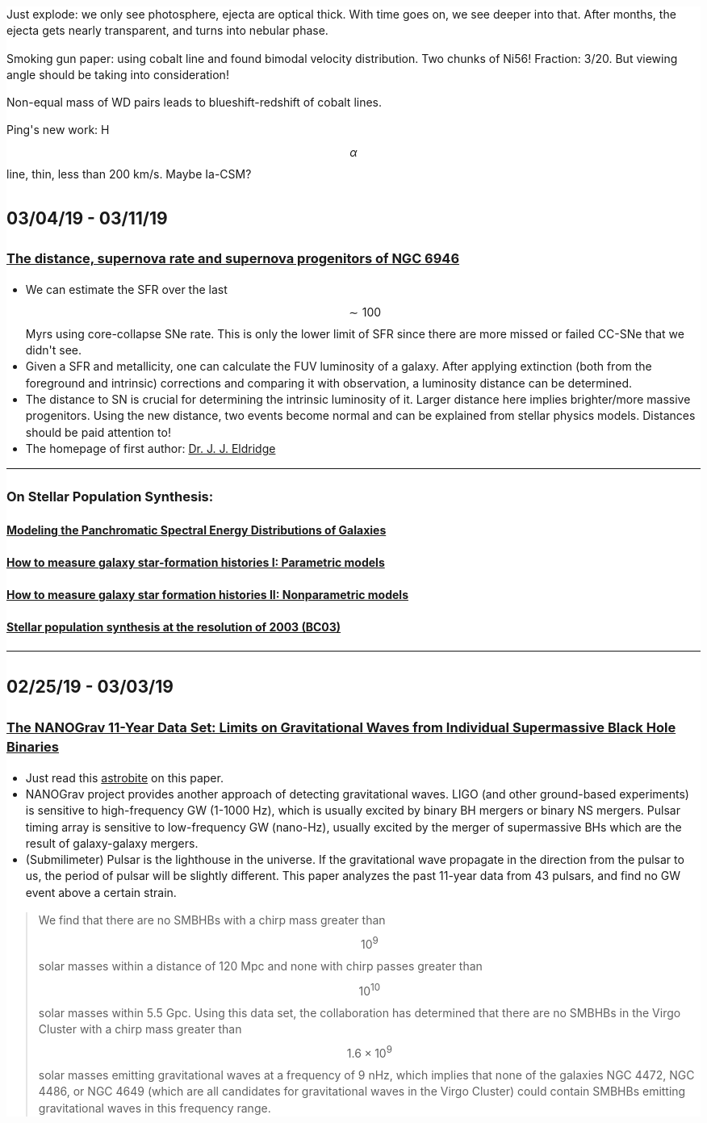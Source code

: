Just explode: we only see photosphere, ejecta are optical thick. With time goes on, we see deeper into that. After months, the ejecta gets nearly transparent, and turns into nebular phase.

Smoking gun paper: using cobalt line and found bimodal velocity distribution. Two chunks of Ni56! Fraction: 3/20. But viewing angle should be taking into consideration!

Non-equal mass of WD pairs leads to blueshift-redshift of cobalt lines.

Ping's new work: H$$\alpha$$ line, thin, less than 200 km/s. Maybe Ia-CSM?

## 03/04/19 - 03/11/19

### [The distance, supernova rate and supernova progenitors of NGC 6946](https://arxiv.org/abs/1903.00173)
- We can estimate the SFR over the last $$\sim 100$$ Myrs using core-collapse SNe rate. This is only the lower limit of SFR since there are more missed or failed CC-SNe that we didn't see. 
- Given a SFR and metallicity, one can calculate the FUV luminosity of a galaxy. After applying extinction (both from the foreground and intrinsic) corrections and comparing it with observation, a luminosity distance can be determined.
- The distance to SN is crucial for determining the intrinsic luminosity of it. Larger distance here implies brighter/more massive progenitors. Using the new distance, two events become normal and can be explained from stellar physics models. Distances should be paid attention to!
- The homepage of first author: [Dr. J. J. Eldridge](https://jjeldridge.blogs.auckland.ac.nz)

---
### On Stellar Population Synthesis:

#### [Modeling the Panchromatic Spectral Energy Distributions of Galaxies](https://ned.ipac.caltech.edu/level5/Sept14/Conroy/paper.pdf)

#### [How to measure galaxy star-formation histories I: Parametric models](https://arxiv.org/abs/1811.03635)

#### [How to measure galaxy star formation histories II: Nonparametric models](https://arxiv.org/abs/1811.03637)

#### [Stellar population synthesis at the resolution of 2003 (BC03)](http://adsabs.harvard.edu/abs/2003MNRAS.344.1000B)
---

## 02/25/19 - 03/03/19

### [The NANOGrav 11-Year Data Set: Limits on Gravitational Waves from Individual Supermassive Black Hole Binaries](https://arxiv.org/abs/1812.11585)
- Just read this [astrobite](https://astrobites.org/2019/02/21/searching-for-gravitational-waves-from-binary-supermassive-black-holes-with-cosmic-lighthouses/) on this paper.
- NANOGrav project provides another approach of detecting gravitational waves. LIGO (and other ground-based experiments) is sensitive to high-frequency GW (1-1000 Hz), which is usually excited by binary BH mergers or binary NS mergers. Pulsar timing array is sensitive to low-frequency GW (nano-Hz), usually excited by the merger of supermassive BHs which are the result of galaxy-galaxy mergers.
- (Submilimeter) Pulsar is the lighthouse in the universe. If the gravitational wave propagate in the direction from the pulsar to us, the period of pulsar will be slightly different. This paper analyzes the past 11-year data from 43 pulsars, and find no GW event above a certain strain. 
> We find that there are no SMBHBs with a chirp mass greater than $$10^9$$ solar masses within a distance of 120 Mpc and none with chirp passes greater than $$10^{10}$$ solar masses within 5.5 Gpc. Using this data set, the collaboration has determined that there are no SMBHBs in the Virgo Cluster with a chirp mass greater than $$1.6 \times 10^9$$ solar masses emitting gravitational waves at a frequency of 9 nHz, which implies that none of the galaxies NGC 4472, NGC 4486, or NGC 4649 (which are all candidates for gravitational waves in the Virgo Cluster) could contain SMBHBs emitting gravitational waves in this frequency range.
